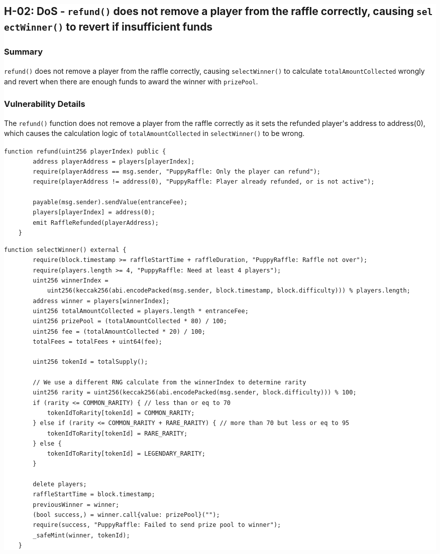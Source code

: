 
## <a id="high-02"></a>H-02: DoS - `refund()` does not remove a player from the raffle correctly, causing `selectWinner()` to revert if insufficient funds

### Summary
`refund()` does not remove a player from the raffle correctly, causing `selectWinner()` to calculate `totalAmountCollected` wrongly and revert when there are enough funds to award the winner with `prizePool`.

### Vulnerability Details
The `refund()` function does not remove a player from the raffle correctly as it sets the refunded player's address to address(0), which causes the calculation logic of `totalAmountCollected` in `selectWinner()` to be wrong.
```
function refund(uint256 playerIndex) public { 
        address playerAddress = players[playerIndex];
        require(playerAddress == msg.sender, "PuppyRaffle: Only the player can refund");
        require(playerAddress != address(0), "PuppyRaffle: Player already refunded, or is not active");

        payable(msg.sender).sendValue(entranceFee);
        players[playerIndex] = address(0);
        emit RaffleRefunded(playerAddress);
    }
```
```
function selectWinner() external {
        require(block.timestamp >= raffleStartTime + raffleDuration, "PuppyRaffle: Raffle not over");
        require(players.length >= 4, "PuppyRaffle: Need at least 4 players");
        uint256 winnerIndex =
            uint256(keccak256(abi.encodePacked(msg.sender, block.timestamp, block.difficulty))) % players.length;
        address winner = players[winnerIndex];
        uint256 totalAmountCollected = players.length * entranceFee;
        uint256 prizePool = (totalAmountCollected * 80) / 100; 
        uint256 fee = (totalAmountCollected * 20) / 100;
        totalFees = totalFees + uint64(fee);

        uint256 tokenId = totalSupply();

        // We use a different RNG calculate from the winnerIndex to determine rarity
        uint256 rarity = uint256(keccak256(abi.encodePacked(msg.sender, block.difficulty))) % 100;
        if (rarity <= COMMON_RARITY) { // less than or eq to 70
            tokenIdToRarity[tokenId] = COMMON_RARITY;
        } else if (rarity <= COMMON_RARITY + RARE_RARITY) { // more than 70 but less or eq to 95
            tokenIdToRarity[tokenId] = RARE_RARITY;
        } else {
            tokenIdToRarity[tokenId] = LEGENDARY_RARITY;
        }

        delete players;
        raffleStartTime = block.timestamp;
        previousWinner = winner;
        (bool success,) = winner.call{value: prizePool}("");
        require(success, "PuppyRaffle: Failed to send prize pool to winner");
        _safeMint(winner, tokenId);
    }
```
